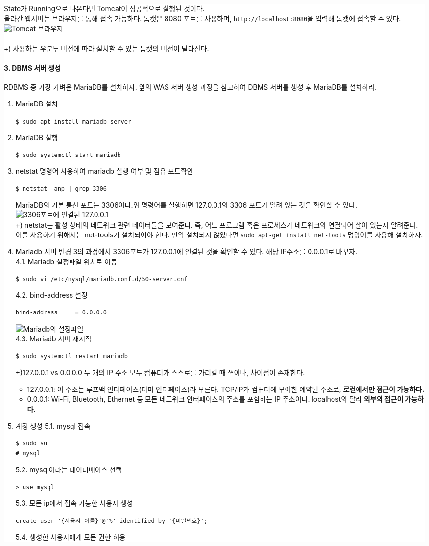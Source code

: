 State가 Running으로 나온다면 Tomcat이 성공적으로 실행된 것이다.  
올라간 웹서버는 브라우저를 통해 접속 가능하다. 톰캣은 8080 포트를 사용하며, `http://localhost:8080`을 입력해 톰캣에 접속할 수 있다.  
![Tomcat 브라우저](https://jisoo449.github.io/assets/images/post/tomcat브라우저.png)  
<br/>
+) 사용하는 우분투 버전에 따라 설치할 수 있는 톰캣의 버전이 달라진다.  


#### 3. DBMS 서버 생성  
RDBMS 중 가장 가벼운 MariaDB를 설치하자. 
앞의 WAS 서버 생성 과정을 참고하여 DBMS 서버를 생성 후 MariaDB를 설치하라.  
1. MariaDB 설치
   ```Shell
   $ sudo apt install mariadb-server
   ```
2. MariaDB 실행
   ```Shell
   $ sudo systemctl start mariadb
   ```  
3. netstat 명령어 사용하여 mariadb 실행 여부 및 점유 포트확인
   ```Shell
   $ netstat -anp | grep 3306
   ```  
   MariaDB의 기본 통신 포트는 3306이다.위 명령어를 실행하면 127.0.0.1의 3306 포트가 열려 있는 것을 확인할 수 있다.
   ![3306포트에 연결된 127.0.0.1](https://jisoo449.github.io/assets/images/post/3306포트연결.png)  
   +) netstat는 활성 상태의 네트워크 관련 데이터들을 보여준다. 즉, 어느 프로그램 혹은 프로세스가 네트워크와 연결되어 살아 있는지 알려준다. 이를 사용하기 위해서는 net-tools가 설치되어야 한다. 만약 설치되지 않았다면 `sudo apt-get install net-tools` 명령어를 사용해 설치하자. 
4. Mariadb 서버 변경
   3의 과정에서 3306포트가 127.0.0.1에 연결된 것을 확인할 수 있다. 해당 IP주소를 0.0.0.1로 바꾸자.  
   4.1. Mariadb 설정파일 위치로 이동
     ```Shell
     $ sudo vi /etc/mysql/mariadb.conf.d/50-server.cnf
     ```  
   4.2. bind-address 설정
     ```
     bind-address     = 0.0.0.0
     ```  
     ![Mariadb의 설정파일](https://jisoo449.github.io/assets/images/post/mariadb-conf.png)  
   4.3. Mariadb 서버 재시작
     ```
     $ sudo systemctl restart mariadb
     ```   
   
   +)127.0.0.1 vs 0.0.0.0
     두 개의 IP 주소 모두 컴퓨터가 스스로를 가리킬 때 쓰이나, 차이점이 존재한다.  
     - 127.0.0.1: 이 주소는 루프백 인터페이스(더미 인터페이스)라 부른다. TCP/IP가 컴퓨터에 부여한 예약된 주소로, **로컬에서만 접근이 가능하다.**  
     - 0.0.0.1: Wi-Fi, Bluetooth, Ethernet 등 모든 네트워크 인터페이스의 주소를 포함하는 IP 주소이다. localhost와 달리 **외부의 접근이 가능하다.**  
5. 계정 생성
   5.1. mysql 접속
     ```Shell
     $ sudo su
     # mysql
     ```   
   5.2. mysql이라는 데이터베이스 선택
     ```
     > use mysql
     ```  
   5.3. 모든 ip에서 접속 가능한 사용자 생성
     ```
     create user '{사용자 이름}'@'%' identified by '{비밀번호}';
     ```  
   5.4. 생성한 사용자에게 모든 권한 허용